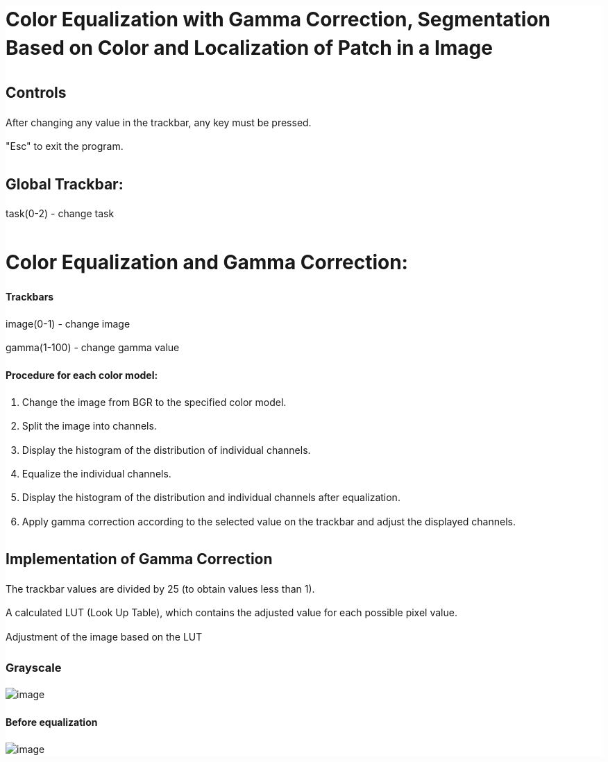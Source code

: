 # Color Equalization with Gamma Correction, Segmentation Based on Color and Localization of Patch in a Image

## Controls

After changing any value in the trackbar, any key must be pressed.

"Esc" to exit the program.

## Global Trackbar:

task(0-2) - change task

# Color Equalization and Gamma Correction:

#### Trackbars

image(0-1) - change image

gamma(1-100) - change gamma value

#### Procedure for each color model:

1. Change the image from BGR to the specified color model.

2. Split the image into channels.

3. Display the histogram of the distribution of individual channels.

4. Equalize the individual channels.

5. Display the histogram of the distribution and individual channels after equalization.

6. Apply gamma correction according to the selected value on the trackbar and adjust the displayed channels.

## Implementation of Gamma Correction

The trackbar values are divided by 25 (to obtain values less than 1).

A calculated LUT (Look Up Table), which contains the adjusted value for each possible pixel value.

Adjustment of the image based on the LUT


### Grayscale

![image](https://user-images.githubusercontent.com/55833503/227801828-9e729197-ccb7-47c0-8cf6-649ef35c6864.png)

#### Before equalization

![image](https://user-images.githubusercontent.com/55833503/227802070-e9ae3759-bab5-4f2d-9dd4-7f8086a02e06.png)
